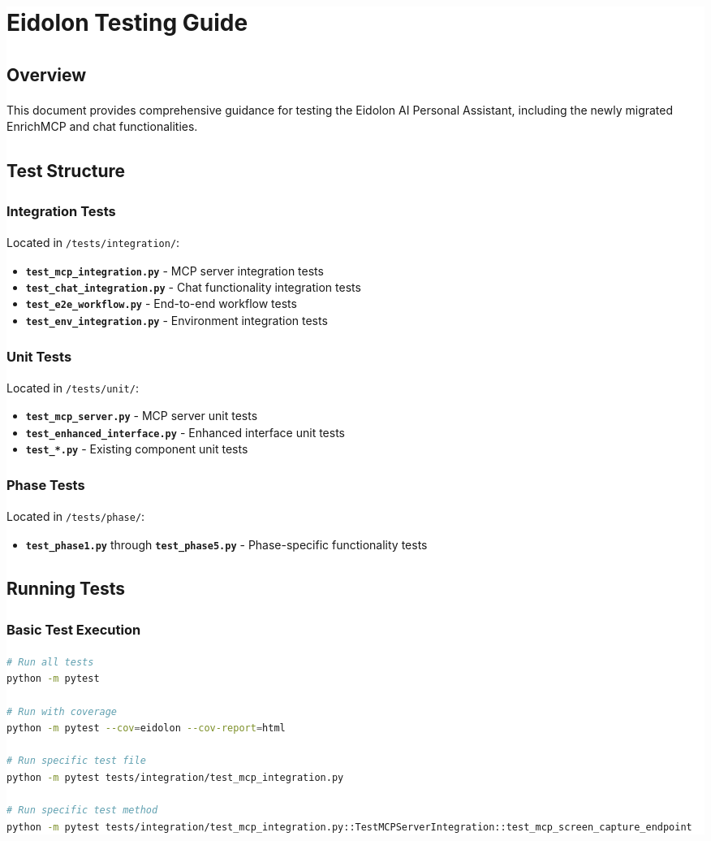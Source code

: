 # Eidolon Testing Guide

## Overview

This document provides comprehensive guidance for testing the Eidolon AI Personal Assistant, including the newly migrated EnrichMCP and chat functionalities.

## Test Structure

### Integration Tests

Located in `/tests/integration/`:

- **`test_mcp_integration.py`** - MCP server integration tests
- **`test_chat_integration.py`** - Chat functionality integration tests  
- **`test_e2e_workflow.py`** - End-to-end workflow tests
- **`test_env_integration.py`** - Environment integration tests

### Unit Tests

Located in `/tests/unit/`:

- **`test_mcp_server.py`** - MCP server unit tests
- **`test_enhanced_interface.py`** - Enhanced interface unit tests
- **`test_*.py`** - Existing component unit tests

### Phase Tests

Located in `/tests/phase/`:

- **`test_phase1.py`** through **`test_phase5.py`** - Phase-specific functionality tests

## Running Tests

### Basic Test Execution

```bash
# Run all tests
python -m pytest

# Run with coverage
python -m pytest --cov=eidolon --cov-report=html

# Run specific test file
python -m pytest tests/integration/test_mcp_integration.py

# Run specific test method
python -m pytest tests/integration/test_mcp_integration.py::TestMCPServerIntegration::test_mcp_screen_capture_endpoint
```
